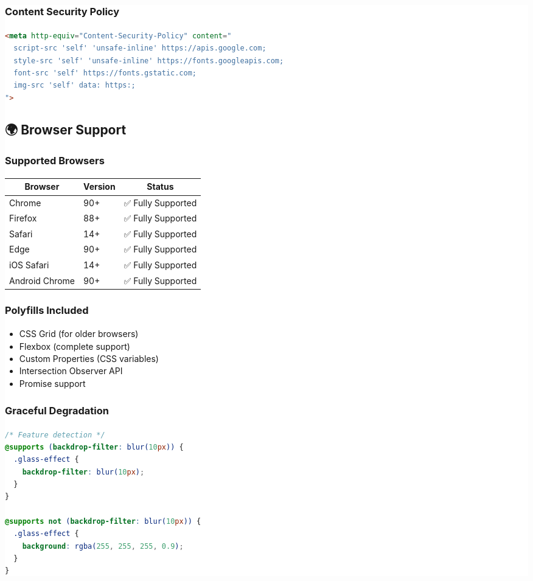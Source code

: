 ### **Content Security Policy**

```html
<meta http-equiv="Content-Security-Policy" content="
  script-src 'self' 'unsafe-inline' https://apis.google.com;
  style-src 'self' 'unsafe-inline' https://fonts.googleapis.com;
  font-src 'self' https://fonts.gstatic.com;
  img-src 'self' data: https:;
">
```

## 🌍 Browser Support

### **Supported Browsers**

| Browser | Version | Status |
|---------|---------|--------|
| Chrome | 90+ | ✅ Fully Supported |
| Firefox | 88+ | ✅ Fully Supported |
| Safari | 14+ | ✅ Fully Supported |
| Edge | 90+ | ✅ Fully Supported |
| iOS Safari | 14+ | ✅ Fully Supported |
| Android Chrome | 90+ | ✅ Fully Supported |

### **Polyfills Included**

- CSS Grid (for older browsers)
- Flexbox (complete support)
- Custom Properties (CSS variables)
- Intersection Observer API
- Promise support

### **Graceful Degradation**

```css
/* Feature detection */
@supports (backdrop-filter: blur(10px)) {
  .glass-effect {
    backdrop-filter: blur(10px);
  }
}

@supports not (backdrop-filter: blur(10px)) {
  .glass-effect {
    background: rgba(255, 255, 255, 0.9);
  }
}
```
